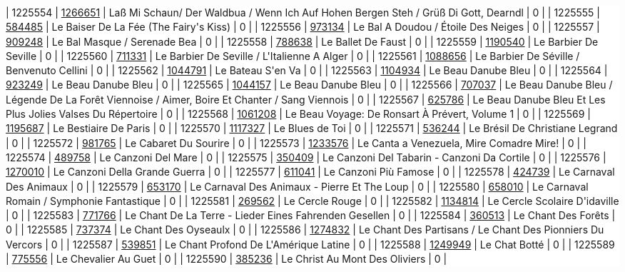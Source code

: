 | 1225554 | [1266651](https://www.discogs.com/master/1266651) | Laß Mi Schaun/ Der Waldbua / Wenn Ich Auf Hohen Bergen Steh / Grüß Di Gott, Dearndl | 0 |
| 1225555 | [584485](https://www.discogs.com/master/584485) | Le Baiser De La Fée (The Fairy's Kiss) | 0 |
| 1225556 | [973134](https://www.discogs.com/master/973134) | Le Bal A Doudou / Étoile Des Neiges | 0 |
| 1225557 | [909248](https://www.discogs.com/master/909248) | Le Bal Masque / Serenade Bea | 0 |
| 1225558 | [788638](https://www.discogs.com/master/788638) | Le Ballet De Faust | 0 |
| 1225559 | [1190540](https://www.discogs.com/master/1190540) | Le Barbier De Seville | 0 |
| 1225560 | [711331](https://www.discogs.com/master/711331) | Le Barbier De Seville / L'Italienne A Alger | 0 |
| 1225561 | [1088656](https://www.discogs.com/master/1088656) | Le Barbier De Séville / Benvenuto Cellini | 0 |
| 1225562 | [1044791](https://www.discogs.com/master/1044791) | Le Bateau S'en Va | 0 |
| 1225563 | [1104934](https://www.discogs.com/master/1104934) | Le Beau Danube Bleu | 0 |
| 1225564 | [923249](https://www.discogs.com/master/923249) | Le Beau Danube Bleu | 0 |
| 1225565 | [1044157](https://www.discogs.com/master/1044157) | Le Beau Danube Bleu | 0 |
| 1225566 | [707037](https://www.discogs.com/master/707037) | Le Beau Danube Bleu / Légende De La Forêt Viennoise / Aimer, Boire Et Chanter / Sang Viennois | 0 |
| 1225567 | [625786](https://www.discogs.com/master/625786) | Le Beau Danube Bleu Et Les Plus Jolies Valses Du Répertoire | 0 |
| 1225568 | [1061208](https://www.discogs.com/master/1061208) | Le Beau Voyage: De Ronsart À Prévert, Volume 1 | 0 |
| 1225569 | [1195687](https://www.discogs.com/master/1195687) | Le Bestiaire De Paris | 0 |
| 1225570 | [1117327](https://www.discogs.com/master/1117327) | Le Blues de Toi | 0 |
| 1225571 | [536244](https://www.discogs.com/master/536244) | Le Brésil De Christiane Legrand | 0 |
| 1225572 | [981765](https://www.discogs.com/master/981765) | Le Cabaret Du Sourire | 0 |
| 1225573 | [1233576](https://www.discogs.com/master/1233576) | Le Canta a Venezuela, Mire Comadre Mire! | 0 |
| 1225574 | [489758](https://www.discogs.com/master/489758) | Le Canzoni Del Mare | 0 |
| 1225575 | [350409](https://www.discogs.com/master/350409) | Le Canzoni Del Tabarin - Canzoni Da Cortile | 0 |
| 1225576 | [1270010](https://www.discogs.com/master/1270010) | Le Canzoni Della Grande Guerra | 0 |
| 1225577 | [611041](https://www.discogs.com/master/611041) | Le Canzoni Più Famose | 0 |
| 1225578 | [424739](https://www.discogs.com/master/424739) | Le Carnaval Des Animaux | 0 |
| 1225579 | [653170](https://www.discogs.com/master/653170) | Le Carnaval Des Animaux - Pierre Et The Loup | 0 |
| 1225580 | [658010](https://www.discogs.com/master/658010) | Le Carnaval Romain / Symphonie Fantastique | 0 |
| 1225581 | [269562](https://www.discogs.com/master/269562) | Le Cercle Rouge | 0 |
| 1225582 | [1134814](https://www.discogs.com/master/1134814) | Le Cercle Scolaire D'idaville | 0 |
| 1225583 | [771766](https://www.discogs.com/master/771766) | Le Chant De La Terre - Lieder Eines Fahrenden Gesellen | 0 |
| 1225584 | [360513](https://www.discogs.com/master/360513) | Le Chant Des Forêts | 0 |
| 1225585 | [737374](https://www.discogs.com/master/737374) | Le Chant Des Oyseaulx | 0 |
| 1225586 | [1274832](https://www.discogs.com/master/1274832) | Le Chant Des Partisans / Le Chant Des Pionniers Du Vercors | 0 |
| 1225587 | [539851](https://www.discogs.com/master/539851) | Le Chant Profond De L'Amérique Latine | 0 |
| 1225588 | [1249949](https://www.discogs.com/master/1249949) | Le Chat Botté | 0 |
| 1225589 | [775556](https://www.discogs.com/master/775556) | Le Chevalier Au Guet | 0 |
| 1225590 | [385236](https://www.discogs.com/master/385236) | Le Christ Au Mont Des Oliviers | 0 |